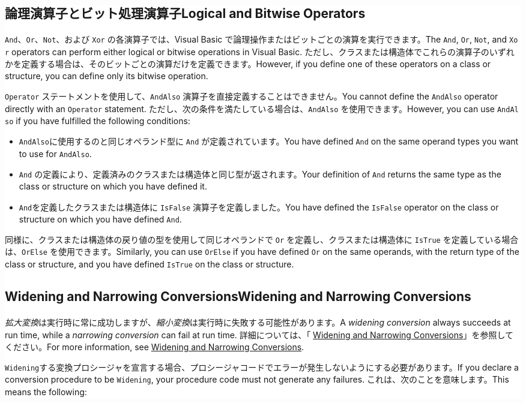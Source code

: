 ## <a name="logical-and-bitwise-operators"></a><span data-ttu-id="2e672-185">論理演算子とビット処理演算子</span><span class="sxs-lookup"><span data-stu-id="2e672-185">Logical and Bitwise Operators</span></span>

<span data-ttu-id="2e672-186">`And`、`Or`、`Not`、および `Xor` の各演算子では、Visual Basic で論理操作またはビットごとの演算を実行できます。</span><span class="sxs-lookup"><span data-stu-id="2e672-186">The `And`, `Or`, `Not`, and `Xor` operators can perform either logical or bitwise operations in Visual Basic.</span></span> <span data-ttu-id="2e672-187">ただし、クラスまたは構造体でこれらの演算子のいずれかを定義する場合は、そのビットごとの演算だけを定義できます。</span><span class="sxs-lookup"><span data-stu-id="2e672-187">However, if you define one of these operators on a class or structure, you can define only its bitwise operation.</span></span>

<span data-ttu-id="2e672-188">`Operator` ステートメントを使用して、`AndAlso` 演算子を直接定義することはできません。</span><span class="sxs-lookup"><span data-stu-id="2e672-188">You cannot define the `AndAlso` operator directly with an `Operator` statement.</span></span> <span data-ttu-id="2e672-189">ただし、次の条件を満たしている場合は、`AndAlso` を使用できます。</span><span class="sxs-lookup"><span data-stu-id="2e672-189">However, you can use `AndAlso` if you have fulfilled the following conditions:</span></span>

- <span data-ttu-id="2e672-190">`AndAlso`に使用するのと同じオペランド型に `And` が定義されています。</span><span class="sxs-lookup"><span data-stu-id="2e672-190">You have defined `And` on the same operand types you want to use for `AndAlso`.</span></span>

- <span data-ttu-id="2e672-191">`And` の定義により、定義済みのクラスまたは構造体と同じ型が返されます。</span><span class="sxs-lookup"><span data-stu-id="2e672-191">Your definition of `And` returns the same type as the class or structure on which you have defined it.</span></span>

- <span data-ttu-id="2e672-192">`And`を定義したクラスまたは構造体に `IsFalse` 演算子を定義しました。</span><span class="sxs-lookup"><span data-stu-id="2e672-192">You have defined the `IsFalse` operator on the class or structure on which you have defined `And`.</span></span>

<span data-ttu-id="2e672-193">同様に、クラスまたは構造体の戻り値の型を使用して同じオペランドで `Or` を定義し、クラスまたは構造体に `IsTrue` を定義している場合は、`OrElse` を使用できます。</span><span class="sxs-lookup"><span data-stu-id="2e672-193">Similarly, you can use `OrElse` if you have defined `Or` on the same operands, with the return type of the class or structure, and you have defined `IsTrue` on the class or structure.</span></span>

## <a name="widening-and-narrowing-conversions"></a><span data-ttu-id="2e672-194">Widening and Narrowing Conversions</span><span class="sxs-lookup"><span data-stu-id="2e672-194">Widening and Narrowing Conversions</span></span>

<span data-ttu-id="2e672-195">*拡大変換*は実行時に常に成功しますが、*縮小変換*は実行時に失敗する可能性があります。</span><span class="sxs-lookup"><span data-stu-id="2e672-195">A *widening conversion* always succeeds at run time, while a *narrowing conversion* can fail at run time.</span></span> <span data-ttu-id="2e672-196">詳細については、「 [Widening and Narrowing Conversions](../../../visual-basic/programming-guide/language-features/data-types/widening-and-narrowing-conversions.md)」を参照してください。</span><span class="sxs-lookup"><span data-stu-id="2e672-196">For more information, see [Widening and Narrowing Conversions](../../../visual-basic/programming-guide/language-features/data-types/widening-and-narrowing-conversions.md).</span></span>

<span data-ttu-id="2e672-197">`Widening`する変換プロシージャを宣言する場合、プロシージャコードでエラーが発生しないようにする必要があります。</span><span class="sxs-lookup"><span data-stu-id="2e672-197">If you declare a conversion procedure to be `Widening`, your procedure code must not generate any failures.</span></span> <span data-ttu-id="2e672-198">これは、次のことを意味します。</span><span class="sxs-lookup"><span data-stu-id="2e672-198">This means the following:</span></span>
